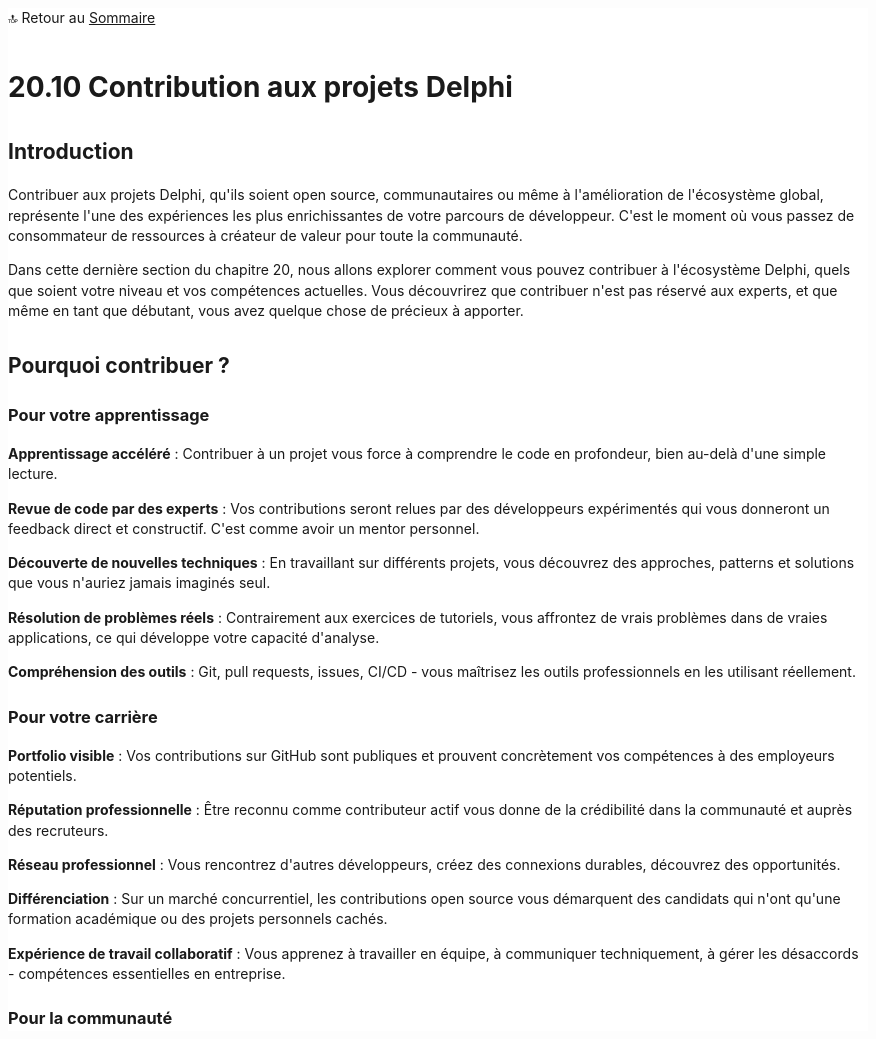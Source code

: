 🔝 Retour au [Sommaire](/SOMMAIRE.md)

# 20.10 Contribution aux projets Delphi

## Introduction

Contribuer aux projets Delphi, qu'ils soient open source, communautaires ou même à l'amélioration de l'écosystème global, représente l'une des expériences les plus enrichissantes de votre parcours de développeur. C'est le moment où vous passez de consommateur de ressources à créateur de valeur pour toute la communauté.

Dans cette dernière section du chapitre 20, nous allons explorer comment vous pouvez contribuer à l'écosystème Delphi, quels que soient votre niveau et vos compétences actuelles. Vous découvrirez que contribuer n'est pas réservé aux experts, et que même en tant que débutant, vous avez quelque chose de précieux à apporter.

## Pourquoi contribuer ?

### Pour votre apprentissage

**Apprentissage accéléré** : Contribuer à un projet vous force à comprendre le code en profondeur, bien au-delà d'une simple lecture.

**Revue de code par des experts** : Vos contributions seront relues par des développeurs expérimentés qui vous donneront un feedback direct et constructif. C'est comme avoir un mentor personnel.

**Découverte de nouvelles techniques** : En travaillant sur différents projets, vous découvrez des approches, patterns et solutions que vous n'auriez jamais imaginés seul.

**Résolution de problèmes réels** : Contrairement aux exercices de tutoriels, vous affrontez de vrais problèmes dans de vraies applications, ce qui développe votre capacité d'analyse.

**Compréhension des outils** : Git, pull requests, issues, CI/CD - vous maîtrisez les outils professionnels en les utilisant réellement.

### Pour votre carrière

**Portfolio visible** : Vos contributions sur GitHub sont publiques et prouvent concrètement vos compétences à des employeurs potentiels.

**Réputation professionnelle** : Être reconnu comme contributeur actif vous donne de la crédibilité dans la communauté et auprès des recruteurs.

**Réseau professionnel** : Vous rencontrez d'autres développeurs, créez des connexions durables, découvrez des opportunités.

**Différenciation** : Sur un marché concurrentiel, les contributions open source vous démarquent des candidats qui n'ont qu'une formation académique ou des projets personnels cachés.

**Expérience de travail collaboratif** : Vous apprenez à travailler en équipe, à communiquer techniquement, à gérer les désaccords - compétences essentielles en entreprise.

### Pour la communauté

